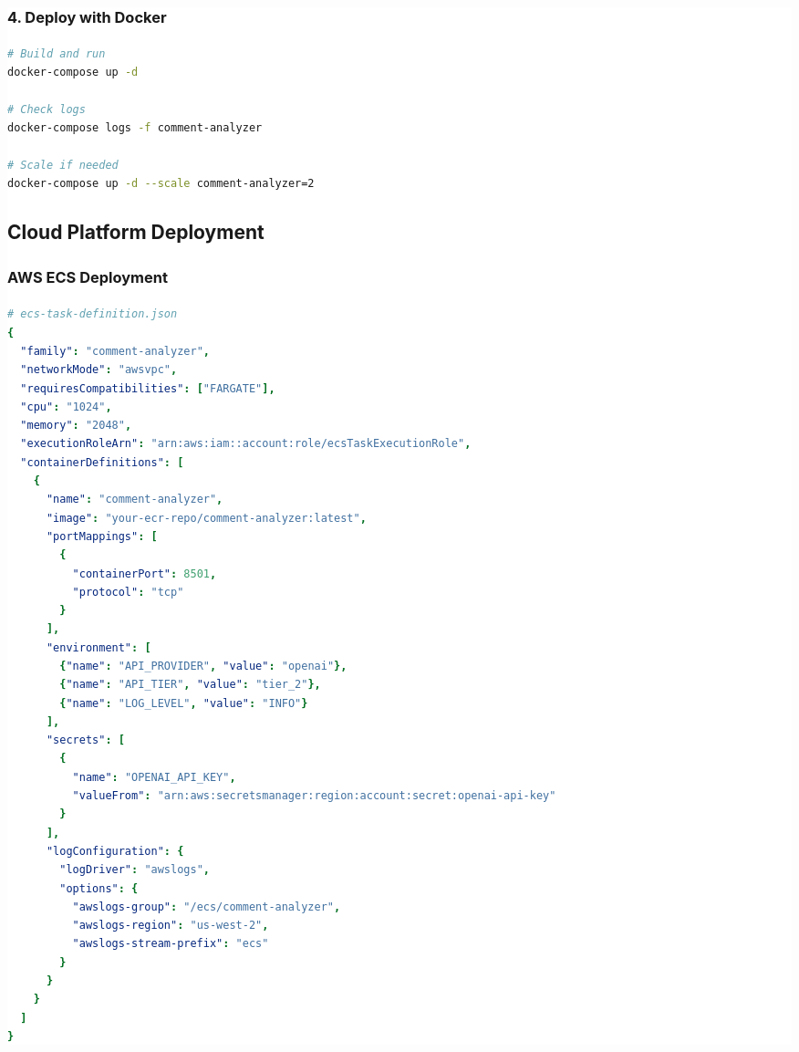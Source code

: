 ### 4. Deploy with Docker
```bash
# Build and run
docker-compose up -d

# Check logs
docker-compose logs -f comment-analyzer

# Scale if needed
docker-compose up -d --scale comment-analyzer=2
```

## Cloud Platform Deployment

### AWS ECS Deployment
```yaml
# ecs-task-definition.json
{
  "family": "comment-analyzer",
  "networkMode": "awsvpc",
  "requiresCompatibilities": ["FARGATE"],
  "cpu": "1024",
  "memory": "2048",
  "executionRoleArn": "arn:aws:iam::account:role/ecsTaskExecutionRole",
  "containerDefinitions": [
    {
      "name": "comment-analyzer",
      "image": "your-ecr-repo/comment-analyzer:latest",
      "portMappings": [
        {
          "containerPort": 8501,
          "protocol": "tcp"
        }
      ],
      "environment": [
        {"name": "API_PROVIDER", "value": "openai"},
        {"name": "API_TIER", "value": "tier_2"},
        {"name": "LOG_LEVEL", "value": "INFO"}
      ],
      "secrets": [
        {
          "name": "OPENAI_API_KEY",
          "valueFrom": "arn:aws:secretsmanager:region:account:secret:openai-api-key"
        }
      ],
      "logConfiguration": {
        "logDriver": "awslogs",
        "options": {
          "awslogs-group": "/ecs/comment-analyzer",
          "awslogs-region": "us-west-2",
          "awslogs-stream-prefix": "ecs"
        }
      }
    }
  ]
}
```
